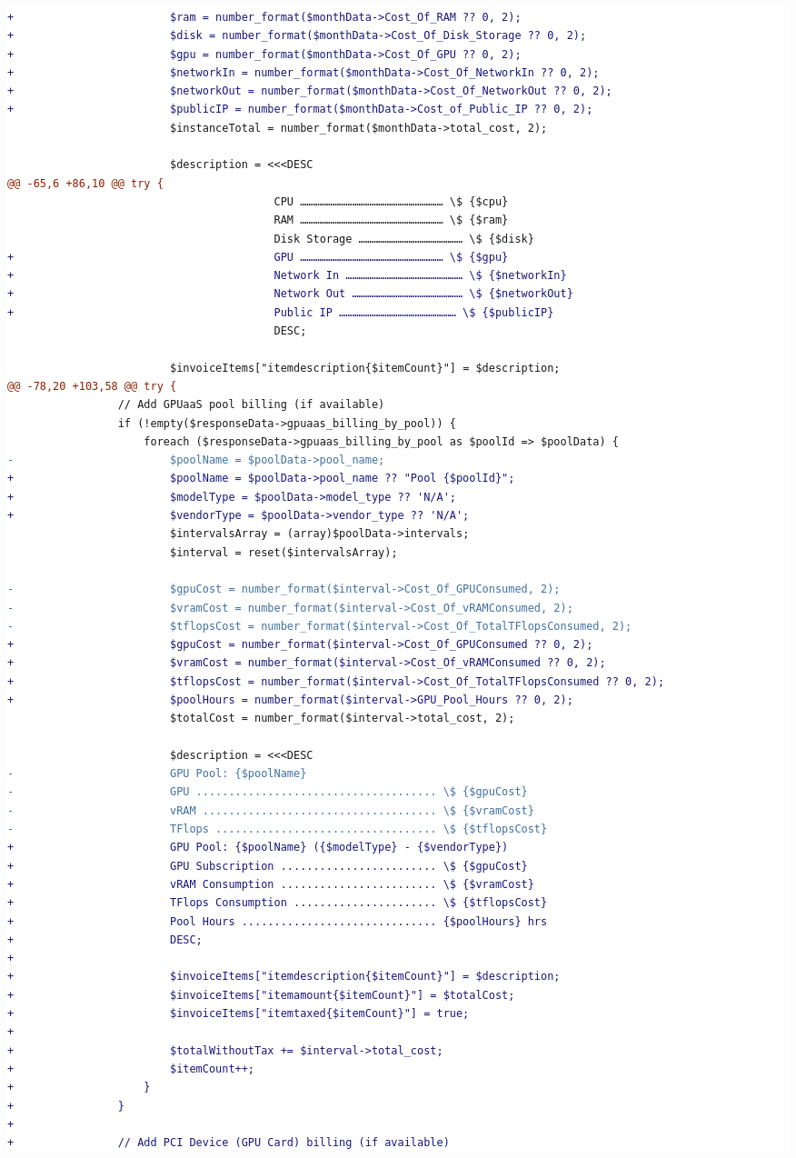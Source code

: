 ```diff
+                        $ram = number_format($monthData->Cost_Of_RAM ?? 0, 2);
+                        $disk = number_format($monthData->Cost_Of_Disk_Storage ?? 0, 2);
+                        $gpu = number_format($monthData->Cost_Of_GPU ?? 0, 2);
+                        $networkIn = number_format($monthData->Cost_Of_NetworkIn ?? 0, 2);
+                        $networkOut = number_format($monthData->Cost_Of_NetworkOut ?? 0, 2);
+                        $publicIP = number_format($monthData->Cost_of_Public_IP ?? 0, 2);
                         $instanceTotal = number_format($monthData->total_cost, 2);
                 
                         $description = <<<DESC
@@ -65,6 +86,10 @@ try {
                                         CPU ………………………………………………………… \$ {$cpu}
                                         RAM ………………………………………………………… \$ {$ram}
                                         Disk Storage ………………………………………… \$ {$disk}
+                                        GPU ………………………………………………………… \$ {$gpu}
+                                        Network In ……………………………………………… \$ {$networkIn}
+                                        Network Out …………………………………………… \$ {$networkOut}
+                                        Public IP ……………………………………………… \$ {$publicIP}
                                         DESC;
                 
                         $invoiceItems["itemdescription{$itemCount}"] = $description;
@@ -78,20 +103,58 @@ try {
                 // Add GPUaaS pool billing (if available)
                 if (!empty($responseData->gpuaas_billing_by_pool)) {
                     foreach ($responseData->gpuaas_billing_by_pool as $poolId => $poolData) {
-                        $poolName = $poolData->pool_name;
+                        $poolName = $poolData->pool_name ?? "Pool {$poolId}";
+                        $modelType = $poolData->model_type ?? 'N/A';
+                        $vendorType = $poolData->vendor_type ?? 'N/A';
                         $intervalsArray = (array)$poolData->intervals;
                         $interval = reset($intervalsArray);
 
-                        $gpuCost = number_format($interval->Cost_Of_GPUConsumed, 2);
-                        $vramCost = number_format($interval->Cost_Of_vRAMConsumed, 2);
-                        $tflopsCost = number_format($interval->Cost_Of_TotalTFlopsConsumed, 2);
+                        $gpuCost = number_format($interval->Cost_Of_GPUConsumed ?? 0, 2);
+                        $vramCost = number_format($interval->Cost_Of_vRAMConsumed ?? 0, 2);
+                        $tflopsCost = number_format($interval->Cost_Of_TotalTFlopsConsumed ?? 0, 2);
+                        $poolHours = number_format($interval->GPU_Pool_Hours ?? 0, 2);
                         $totalCost = number_format($interval->total_cost, 2);
 
                         $description = <<<DESC
-                        GPU Pool: {$poolName}
-                        GPU ..................................... \$ {$gpuCost}
-                        vRAM .................................... \$ {$vramCost}
-                        TFlops .................................. \$ {$tflopsCost}
+                        GPU Pool: {$poolName} ({$modelType} - {$vendorType})
+                        GPU Subscription ........................ \$ {$gpuCost}
+                        vRAM Consumption ........................ \$ {$vramCost}
+                        TFlops Consumption ...................... \$ {$tflopsCost}
+                        Pool Hours .............................. {$poolHours} hrs
+                        DESC;
+
+                        $invoiceItems["itemdescription{$itemCount}"] = $description;
+                        $invoiceItems["itemamount{$itemCount}"] = $totalCost;
+                        $invoiceItems["itemtaxed{$itemCount}"] = true;
+
+                        $totalWithoutTax += $interval->total_cost;
+                        $itemCount++;
+                    }
+                }
+
+                // Add PCI Device (GPU Card) billing (if available)
```